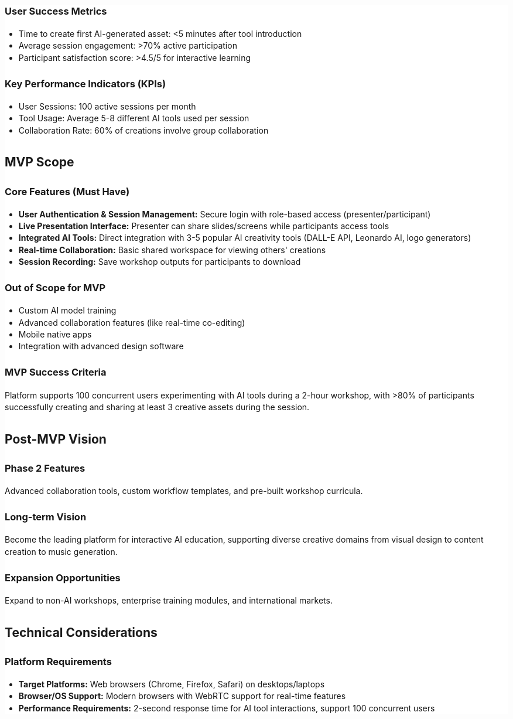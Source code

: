 ### User Success Metrics
- Time to create first AI-generated asset: <5 minutes after tool introduction
- Average session engagement: >70% active participation
- Participant satisfaction score: >4.5/5 for interactive learning

### Key Performance Indicators (KPIs)
- User Sessions: 100 active sessions per month
- Tool Usage: Average 5-8 different AI tools used per session
- Collaboration Rate: 60% of creations involve group collaboration

## MVP Scope

### Core Features (Must Have)
- **User Authentication & Session Management:** Secure login with role-based access (presenter/participant)
- **Live Presentation Interface:** Presenter can share slides/screens while participants access tools
- **Integrated AI Tools:** Direct integration with 3-5 popular AI creativity tools (DALL-E API, Leonardo AI, logo generators)
- **Real-time Collaboration:** Basic shared workspace for viewing others' creations
- **Session Recording:** Save workshop outputs for participants to download

### Out of Scope for MVP
- Custom AI model training
- Advanced collaboration features (like real-time co-editing)
- Mobile native apps
- Integration with advanced design software

### MVP Success Criteria
Platform supports 100 concurrent users experimenting with AI tools during a 2-hour workshop, with >80% of participants successfully creating and sharing at least 3 creative assets during the session.

## Post-MVP Vision

### Phase 2 Features
Advanced collaboration tools, custom workflow templates, and pre-built workshop curricula.

### Long-term Vision
Become the leading platform for interactive AI education, supporting diverse creative domains from visual design to content creation to music generation.

### Expansion Opportunities
Expand to non-AI workshops, enterprise training modules, and international markets.

## Technical Considerations

### Platform Requirements
- **Target Platforms:** Web browsers (Chrome, Firefox, Safari) on desktops/laptops
- **Browser/OS Support:** Modern browsers with WebRTC support for real-time features
- **Performance Requirements:** 2-second response time for AI tool interactions, support 100 concurrent users
